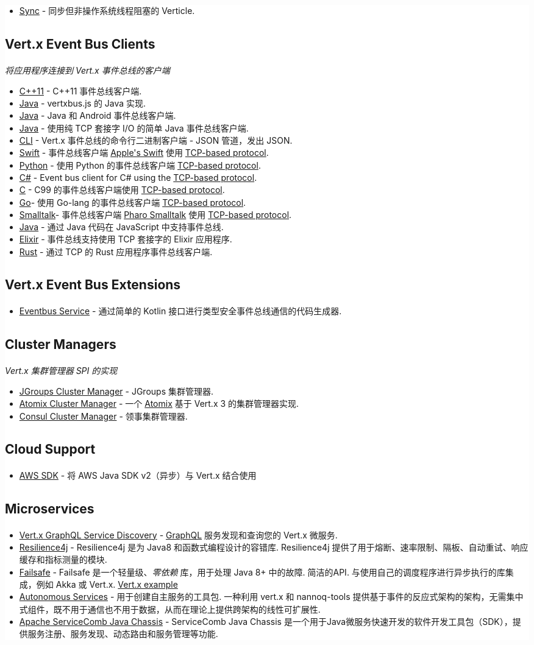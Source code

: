 * [Sync](https://github.com/vert-x3/vertx-sync) - 同步但非操作系统线程阻塞的 Verticle.

## Vert.x Event Bus Clients

*将应用程序连接到 Vert.x 事件总线的客户端*

* [C++11](https://github.com/julien3/vertxbuspp) - C++11 事件总线客户端.
* [Java](https://github.com/saffron-technology/vertx-eventbusbridge) - vertxbus.js 的 Java 实现.
* [Java](https://github.com/abdlquadri/vertx-eventbus-java) - Java 和 Android 事件总线客户端.
* [Java](https://github.com/danielstieger/javaxbus) - 使用纯 TCP 套接字 I/O 的简单 Java 事件总线客户端.
* [CLI](https://github.com/cinterloper/vxc) - Vert.x 事件总线的命令行二进制客户端 - JSON 管道，发出 JSON.
* [Swift](https://github.com/tobias/vertx-swift-eventbus) - 事件总线客户端 [Apple's Swift](https://swift.org) 使用 [TCP-based protocol](https://github.com/vert-x3/vertx-tcp-eventbus-bridge).
* [Python](https://github.com/jaymine/TCP-eventbus-client-Python) - 使用 Python 的事件总线客户端 [TCP-based protocol](https://github.com/vert-x3/vertx-tcp-eventbus-bridge).
* [C#](https://github.com/jaymine/TCP-eventbus-client-C-Sharp) - Event bus client for C# using the [TCP-based protocol](https://github.com/vert-x3/vertx-tcp-eventbus-bridge).
* [C](https://github.com/jaymine/TCP-eventbus-client-C) - C99 的事件总线客户端使用 [TCP-based protocol](https://github.com/vert-x3/vertx-tcp-eventbus-bridge).
* [Go](https://github.com/jponge/vertx-go-tcp-eventbus-bridge)- 使用 Go-lang 的事件总线客户端 [TCP-based protocol](https://github.com/vert-x3/vertx-tcp-eventbus-bridge).
* [Smalltalk](https://github.com/mumez/VerStix)- 事件总线客户端 [Pharo Smalltalk](http://pharo.org/) 使用 [TCP-based protocol](https://github.com/vert-x3/vertx-tcp-eventbus-bridge).
* [Java](https://github.com/nielsbaloe/vertxui/tree/master/vertxui-core/src/main/java/live/connector/vertxui/client/transport) - 通过 Java 代码在 JavaScript 中支持事件总线.
* [Elixir](https://github.com/PharosProduction/ExVertx) - 事件总线支持使用 TCP 套接字的 Elixir 应用程序.
* [Rust](https://github.com/aesteve/vertx-eventbus-client-rs) - 通过 TCP 的 Rust 应用程序事件总线客户端.

## Vert.x Event Bus Extensions

* [Eventbus Service](https://github.com/wowselim/eventbus-service) - 通过简单的 Kotlin 接口进行类型安全事件总线通信的代码生成器.

## Cluster Managers

*Vert.x 集群管理器 SPI 的实现*

* [JGroups Cluster Manager](https://github.com/vert-x3/vertx-jgroups) - JGroups 集群管理器.
* [Atomix Cluster Manager](https://github.com/atomix/atomix-vertx) - 一个 [Atomix](http://atomix.io) 基于 Vert.x 3 的集群管理器实现.
* [Consul Cluster Manager](https://github.com/reactiverse/consul-cluster-manager) - 领事集群管理器.

## Cloud Support

* [AWS SDK](https://github.com/reactiverse/aws-sdk) - 将 AWS Java SDK v2（异步）与 Vert.x 结合使用

## Microservices

* [Vert.x GraphQL Service Discovery](https://github.com/engagingspaces/vertx-graphql-service-discovery) - [GraphQL](http://graphql.org/) 服务发现和查询您的 Vert.x 微服务.
* [Resilience4j](https://github.com/resilience4j/resilience4j)  - Resilience4j 是为 Java8 和函数式编程设计的容错库.  Resilience4j 提供了用于熔断、速率限制、隔板、自动重试、响应缓存和指标测量的模块.
* [Failsafe](https://failsafe.dev/)  - Failsafe 是一个轻量级、*零依赖* 库，用于处理 Java 8+ 中的故障. 简洁的API. 与使用自己的调度程序进行异步执行的库集成，例如 Akka 或 Vert.x. [Vert.x example](https://github.com/failsafe-lib/failsafe/blob/master/examples/src/main/java/dev/failsafe/examples/VertxExample.java)
* [Autonomous Services](https://github.com/mikand13/autonomous-services)  - 用于创建自主服务的工具包. 一种利用 vert.x 和 nannoq-tools 提供基于事件的反应式架构的架构，无需集中式组件，既不用于通信也不用于数据，从而在理论上提供跨架构的线性可扩展性.
* [Apache ServiceComb Java Chassis](https://github.com/apache/servicecomb-java-chassis) - ServiceComb Java Chassis 是一个用于Java微服务快速开发的软件开发工具包（SDK），提供服务注册、服务发现、动态路由和服务管理等功能.
